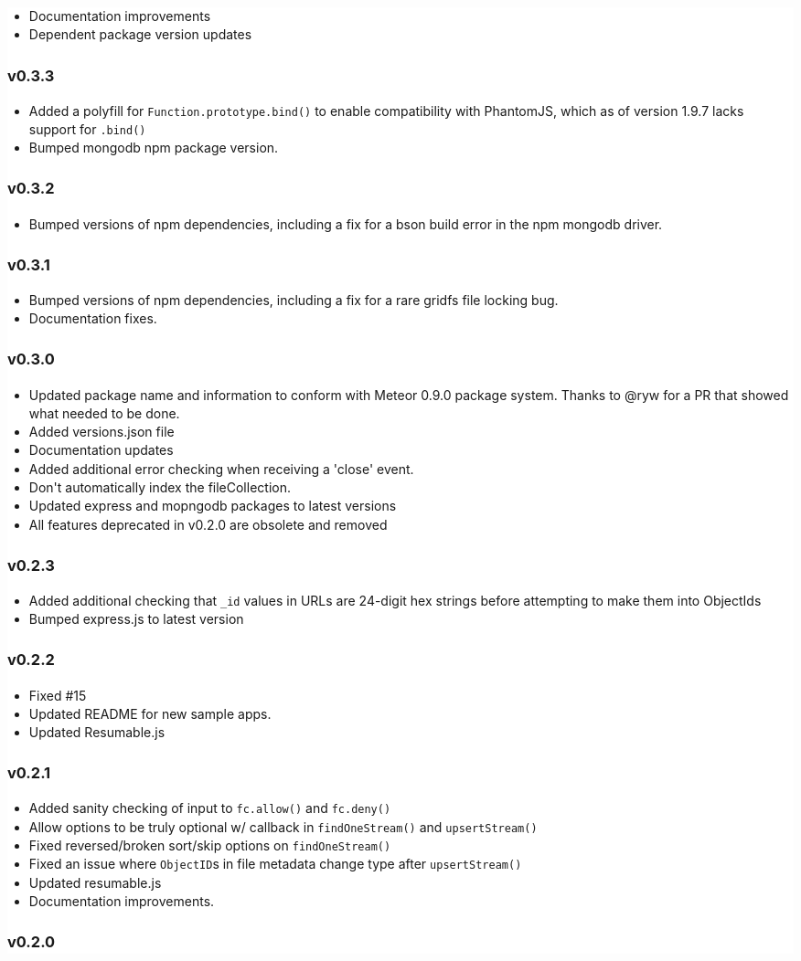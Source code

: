 * Documentation improvements
* Dependent package version updates

### v0.3.3

* Added a polyfill for `Function.prototype.bind()` to enable compatibility with PhantomJS, which as of version 1.9.7 lacks support for `.bind()`
* Bumped mongodb npm package version.

### v0.3.2

* Bumped versions of npm dependencies, including a fix for a bson build error in the npm mongodb driver.

### v0.3.1

* Bumped versions of npm dependencies, including a fix for a rare gridfs file locking bug.
* Documentation fixes.

### v0.3.0

* Updated package name and information to conform with Meteor 0.9.0 package system. Thanks to @ryw for a PR that showed what needed to be done.
* Added versions.json file
* Documentation updates
* Added additional error checking when receiving a 'close' event.
* Don't automatically index the fileCollection.
* Updated express and mopngodb packages to latest versions
* All features deprecated in v0.2.0 are obsolete and removed

### v0.2.3

* Added additional checking that `_id` values in URLs are 24-digit hex strings before attempting to make them into ObjectIds
* Bumped express.js to latest version

### v0.2.2

* Fixed #15
* Updated README for new sample apps.
* Updated Resumable.js

### v0.2.1

* Added sanity checking of input to `fc.allow()` and `fc.deny()`
* Allow options to be truly optional w/ callback in `findOneStream()` and `upsertStream()`
* Fixed reversed/broken sort/skip options on `findOneStream()`
* Fixed an issue where `ObjectID`s in file metadata change type after `upsertStream()`
* Updated resumable.js
* Documentation improvements.

### v0.2.0
